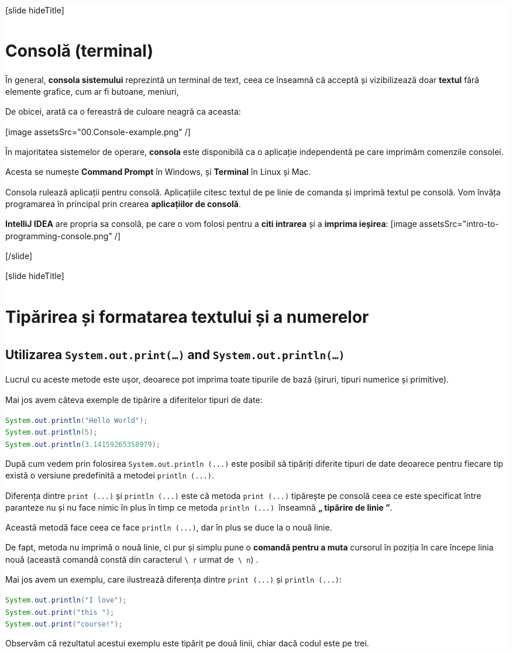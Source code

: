 [slide hideTitle]
# Consolă (terminal)

În general, **consola sistemului** reprezintă un terminal de text, ceea ce înseamnă că acceptă și vizibilizează doar **textul** fără elemente grafice, cum ar fi butoane, meniuri,

De obicei, arată ca o fereastră de culoare neagră ca aceasta:

[image assetsSrc="00.Console-example.png" /]

În majoritatea sistemelor de operare, **consola** este disponibilă ca o aplicație independentă pe care imprimăm comenzile consolei.

Acesta se numește **Command Prompt** în Windows, și **Terminal** în Linux și Mac.

Consola rulează aplicații pentru consolă. Aplicațiile citesc textul de pe linie de comanda și imprimă textul pe consolă. Vom învăța programarea în principal prin crearea **aplicațiilor de consolă**.

**IntelliJ IDEA** are propria sa consolă, pe care o vom folosi pentru a **citi intrarea** și a **imprima ieșirea**:
[image assetsSrc="intro-to-programming-console.png" /]

[/slide]

[slide hideTitle]
# Tipărirea și formatarea textului și a numerelor

## Utilizarea `System.out.print(…)` and `System.out.println(…)`
Lucrul cu aceste metode este ușor, deoarece pot imprima toate tipurile de bază (șiruri, tipuri numerice și primitive).

Mai jos avem câteva exemple de tipărire a diferitelor tipuri de date:

```java live
System.out.println("Hello World");
System.out.println(5);
System.out.println(3.14159265358979);
```

După cum vedem prin folosirea `System.out.println (...)` este posibil să tipăriți diferite tipuri de date deoarece pentru fiecare tip există o versiune predefinită a metodei `println (...)`.

Diferența dintre `print (...)` și `println (...)` este că metoda `print (...)` tipărește pe consolă ceea ce este specificat între paranteze nu și nu face nimic în plus în timp ce metoda `println (...) `înseamnă **„ tipărire de linie ”**.

Această metodă face ceea ce face `println (...)`, dar în plus se duce la o nouă linie.

De fapt, metoda nu imprimă o nouă linie, ci pur și simplu pune o **comandă pentru a muta** cursorul în poziția în care începe linia nouă (această comandă constă din caracterul `\ r` urmat de` \ n`) .

Mai jos avem un exemplu, care ilustrează diferența dintre `print (...)` și `println (...)`:
```java live
System.out.println("I love");
System.out.print("this ");
System.out.print("course!");
```
Observăm că rezultatul acestui exemplu este tipărit pe două linii, chiar dacă codul este pe trei.
